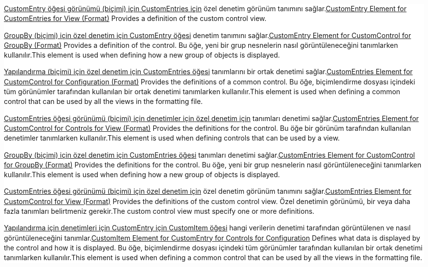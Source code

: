 <span data-ttu-id="9bf53-131">[CustomEntry öğesi görünümü (biçimi) için CustomEntries için](./customentry-element-for-customentries-for-customcontrol-for-view-format.md) özel denetim görünüm tanımını sağlar.</span><span class="sxs-lookup"><span data-stu-id="9bf53-131">[CustomEntry Element for CustomEntries for View (Format)](./customentry-element-for-customentries-for-customcontrol-for-view-format.md) Provides a definition of the custom control view.</span></span>

<span data-ttu-id="9bf53-132">[GroupBy (biçimi) için özel denetim için CustomEntry öğesi](./customentry-element-for-customcontrol-for-groupby-format.md) denetim tanımını sağlar.</span><span class="sxs-lookup"><span data-stu-id="9bf53-132">[CustomEntry Element for CustomControl for GroupBy (Format)](./customentry-element-for-customcontrol-for-groupby-format.md) Provides a definition of the control.</span></span> <span data-ttu-id="9bf53-133">Bu öğe, yeni bir grup nesnelerin nasıl görüntüleneceğini tanımlarken kullanılır.</span><span class="sxs-lookup"><span data-stu-id="9bf53-133">This element is used when defining how a new group of objects is displayed.</span></span>

<span data-ttu-id="9bf53-134">[Yapılandırma (biçimi) için özel denetim için CustomEntries öğesi](./customentries-element-for-customcontrol-for-controls-for-configuration-format.md) tanımlarını bir ortak denetimi sağlar.</span><span class="sxs-lookup"><span data-stu-id="9bf53-134">[CustomEntries Element for CustomControl for Configuration (Format)](./customentries-element-for-customcontrol-for-controls-for-configuration-format.md) Provides the definitions of a common control.</span></span> <span data-ttu-id="9bf53-135">Bu öğe, biçimlendirme dosyası içindeki tüm görünümler tarafından kullanılan bir ortak denetimi tanımlarken kullanılır.</span><span class="sxs-lookup"><span data-stu-id="9bf53-135">This element is used when defining a common control that can be used by all the views in the formatting file.</span></span>

<span data-ttu-id="9bf53-136">[CustomEntries öğesi görünümü (biçimi) için denetimler için özel denetim için](./customentries-element-for-customcontrol-for-controls-for-view-format.md) tanımları denetimi sağlar.</span><span class="sxs-lookup"><span data-stu-id="9bf53-136">[CustomEntries Element for CustomControl for Controls for View (Format)](./customentries-element-for-customcontrol-for-controls-for-view-format.md) Provides the definitions for the control.</span></span> <span data-ttu-id="9bf53-137">Bu öğe bir görünüm tarafından kullanılan denetimler tanımlarken kullanılır.</span><span class="sxs-lookup"><span data-stu-id="9bf53-137">This element is used when defining controls that can be used by a view.</span></span>

<span data-ttu-id="9bf53-138">[GroupBy (biçimi) için özel denetim için CustomEntries öğesi](./customentries-element-for-customcontrol-for-groupby-format.md) tanımları denetimi sağlar.</span><span class="sxs-lookup"><span data-stu-id="9bf53-138">[CustomEntries Element for CustomControl for GroupBy (Format)](./customentries-element-for-customcontrol-for-groupby-format.md) Provides the definitions for the control.</span></span> <span data-ttu-id="9bf53-139">Bu öğe, yeni bir grup nesnelerin nasıl görüntüleneceğini tanımlarken kullanılır.</span><span class="sxs-lookup"><span data-stu-id="9bf53-139">This element is used when defining how a new group of objects is displayed.</span></span>

<span data-ttu-id="9bf53-140">[CustomEntries öğesi görünümü (biçimi) için özel denetim için](./customentries-element-for-customcontrol-for-view-format.md) özel denetim görünüm tanımını sağlar.</span><span class="sxs-lookup"><span data-stu-id="9bf53-140">[CustomEntries Element for CustomControl for View (Format)](./customentries-element-for-customcontrol-for-view-format.md) Provides the definitions of the custom control view.</span></span> <span data-ttu-id="9bf53-141">Özel denetimin görünümü, bir veya daha fazla tanımları belirtmeniz gerekir.</span><span class="sxs-lookup"><span data-stu-id="9bf53-141">The custom control view must specify one or more definitions.</span></span>

<span data-ttu-id="9bf53-142">[Yapılandırma için denetimleri için CustomEntry için CustomItem öğesi](./customitem-element-for-customentry-for-controls-for-configuration-format.md) hangi verilerin denetimi tarafından görüntülenen ve nasıl görüntüleneceğini tanımlar.</span><span class="sxs-lookup"><span data-stu-id="9bf53-142">[CustomItem Element for CustomEntry for Controls for Configuration](./customitem-element-for-customentry-for-controls-for-configuration-format.md) Defines what data is displayed by the control and how it is displayed.</span></span> <span data-ttu-id="9bf53-143">Bu öğe, biçimlendirme dosyası içindeki tüm görünümler tarafından kullanılan bir ortak denetimi tanımlarken kullanılır.</span><span class="sxs-lookup"><span data-stu-id="9bf53-143">This element is used when defining a common control that can be used by all the views in the formatting file.</span></span>
